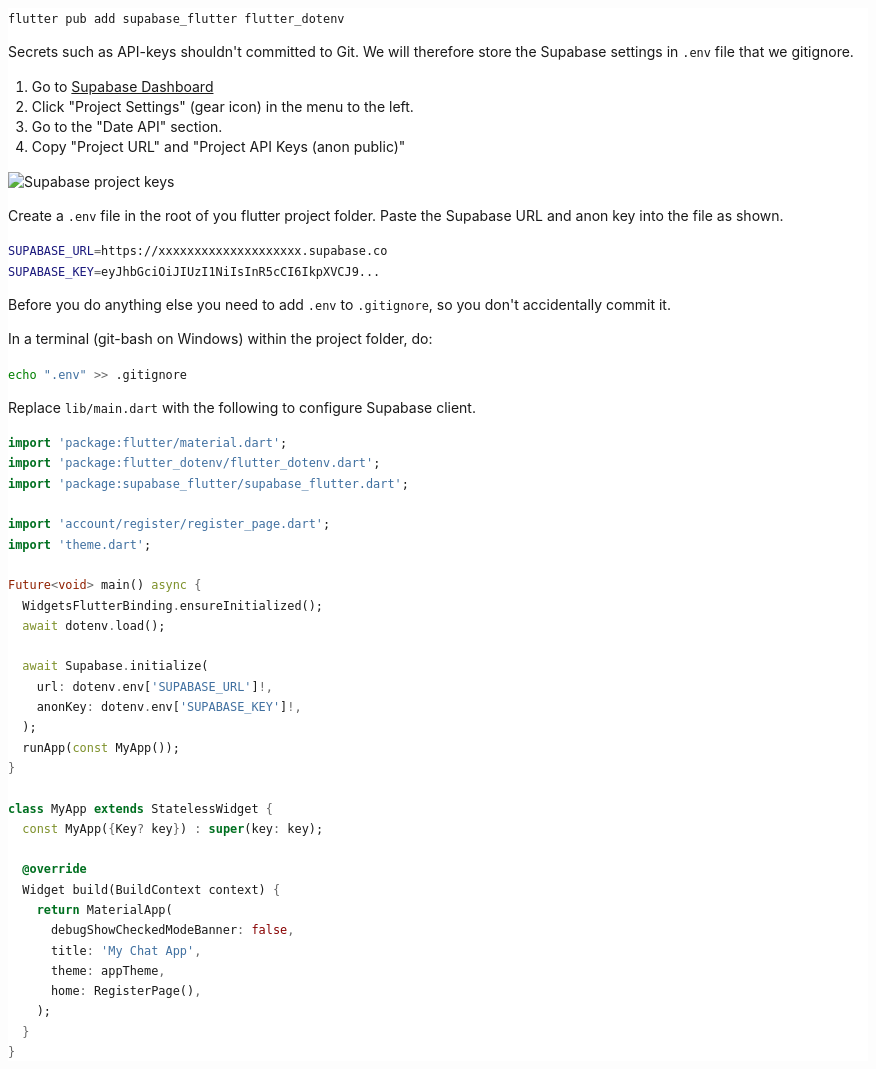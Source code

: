 ```sh
flutter pub add supabase_flutter flutter_dotenv
```

Secrets such as API-keys shouldn't committed to Git.
We will therefore store the Supabase settings in `.env` file that we gitignore.

1. Go to [Supabase Dashboard](https://supabase.com/dashboard/)
2. Click "Project Settings" (gear icon) in the menu to the left.
3. Go to the "Date API" section.
4. Copy "Project URL" and "Project API Keys (anon public)"

![Supabase project keys](../images/supabse-project-keys.png)

Create a `.env` file in the root of you flutter project folder.
Paste the Supabase URL and anon key into the file as shown.

```sh
SUPABASE_URL=https://xxxxxxxxxxxxxxxxxxxx.supabase.co
SUPABASE_KEY=eyJhbGciOiJIUzI1NiIsInR5cCI6IkpXVCJ9...
```

Before you do anything else you need to add `.env` to `.gitignore`, so you
don't accidentally commit it.

In a terminal (git-bash on Windows) within the project folder, do:

```sh
echo ".env" >> .gitignore
```

Replace `lib/main.dart` with the following to configure Supabase client.

```dart
import 'package:flutter/material.dart';
import 'package:flutter_dotenv/flutter_dotenv.dart';
import 'package:supabase_flutter/supabase_flutter.dart';

import 'account/register/register_page.dart';
import 'theme.dart';

Future<void> main() async {
  WidgetsFlutterBinding.ensureInitialized();
  await dotenv.load();

  await Supabase.initialize(
    url: dotenv.env['SUPABASE_URL']!,
    anonKey: dotenv.env['SUPABASE_KEY']!,
  );
  runApp(const MyApp());
}

class MyApp extends StatelessWidget {
  const MyApp({Key? key}) : super(key: key);

  @override
  Widget build(BuildContext context) {
    return MaterialApp(
      debugShowCheckedModeBanner: false,
      title: 'My Chat App',
      theme: appTheme,
      home: RegisterPage(),
    );
  }
}
```
